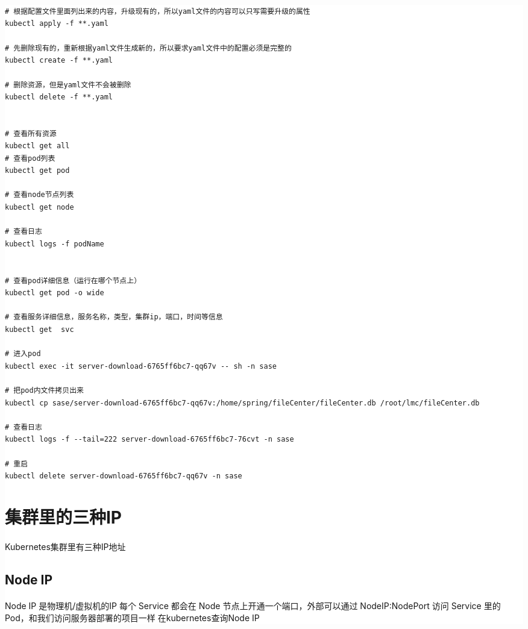 ```shell
# 根据配置文件里面列出来的内容，升级现有的，所以yaml文件的内容可以只写需要升级的属性
kubectl apply -f **.yaml

# 先删除现有的，重新根据yaml文件生成新的，所以要求yaml文件中的配置必须是完整的
kubectl create -f **.yaml

# 删除资源，但是yaml文件不会被删除
kubectl delete -f **.yaml


# 查看所有资源
kubectl get all
# 查看pod列表
kubectl get pod

# 查看node节点列表
kubectl get node

# 查看日志
kubectl logs -f podName


# 查看pod详细信息（运行在哪个节点上）
kubectl get pod -o wide

# 查看服务详细信息，服务名称，类型，集群ip，端口，时间等信息
kubectl get  svc

# 进入pod
kubectl exec -it server-download-6765ff6bc7-qq67v -- sh -n sase

# 把pod内文件拷贝出来
kubectl cp sase/server-download-6765ff6bc7-qq67v:/home/spring/fileCenter/fileCenter.db /root/lmc/fileCenter.db

# 查看日志
kubectl logs -f --tail=222 server-download-6765ff6bc7-76cvt -n sase

# 重启
kubectl delete server-download-6765ff6bc7-qq67v -n sase
```

# 集群里的三种IP

Kubernetes集群里有三种IP地址

## Node IP

Node IP 是物理机/虚拟机的IP
每个 Service 都会在 Node 节点上开通一个端口，外部可以通过 NodeIP:NodePort 访问 Service 里的 Pod，和我们访问服务器部署的项目一样
在kubernetes查询Node IP

